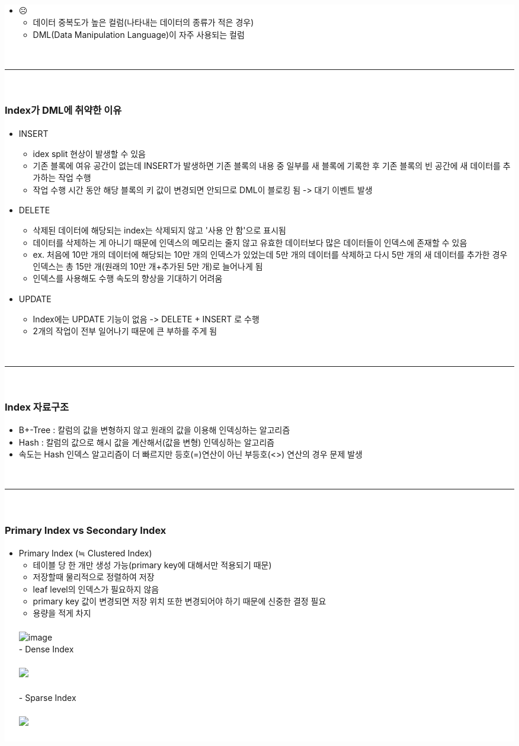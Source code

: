 - ☹️
  - 데이터 중복도가 높은 컬럼(나타내는 데이터의 종류가 적은 경우)
  - DML(Data Manipulation Language)이 자주 사용되는 컬럼

<br>

---

<br>

### **Index가 DML에 취약한 이유**

- INSERT

  - idex split 현상이 발생할 수 있음
  - 기존 블록에 여유 공간이 없는데 INSERT가 발생하면 기존 블록의 내용 중 일부를 새 블록에 기록한 후 기존 블록의 빈 공간에 새 데이터를 추가하는 작업 수행
  - 작업 수행 시간 동안 해당 블록의 키 값이 변경되면 안되므로 DML이 블로킹 됨 -> 대기 이벤트 발생

- DELETE
  - 삭제된 데이터에 해당되는 index는 삭제되지 않고 '사용 안 함'으로 표시됨
  - 데이터를 삭제하는 게 아니기 때문에 인덱스의 메모리는 줄지 않고 유효한 데이터보다 많은 데이터들이 인덱스에 존재할 수 있음
  - ex. 처음에 10만 개의 데이터에 해당되는 10만 개의 인덱스가 있었는데 5만 개의 데이터를 삭제하고 다시 5만 개의 새 데이터를 추가한 경우 인덱스는 총 15만 개(원래의 10만 개+추가된 5만 개)로 늘어나게 됨
  - 인덱스를 사용해도 수행 속도의 향상을 기대하기 어려움
- UPDATE
  - Index에는 UPDATE 기능이 없음 -> DELETE + INSERT 로 수행
  - 2개의 작업이 전부 일어나기 때문에 큰 부하를 주게 됨

<br>

---

<br>
  
  ### **Index 자료구조**
  
  - B+-Tree : 칼럼의 값을 변형하지 않고 원래의 값을 이용해 인덱싱하는 알고리즘
  - Hash : 칼럼의 값으로 해시 값을 계산해서(값을 변형) 인덱싱하는 알고리즘
  - 속도는 Hash 인덱스 알고리즘이 더 빠르지만 등호(=)연산이 아닌 부등호(<>) 연산의 경우 문제 발생
<br>

---

<Br>
  
  ### **Primary Index vs Secondary Index**
  
  - Primary Index (≒ Clustered Index)
    - 테이블 당 한 개만 생성 가능(primary key에 대해서만 적용되기 때문)
    - 저장할때 물리적으로 정렬하여 저장 
    - leaf level의 인덱스가 필요하지 않음
    - primary key 값이 변경되면 저장 위치 또한 변경되어야 하기 때문에 신중한 결정 필요
    - 용량을 적게 차지
    <br>
    <img width="600" alt="image" src="https://user-images.githubusercontent.com/66426083/158330846-6e514ba3-1529-422b-875c-7e705f8ef82c.png">
      <br>
      - Dense Index
      <br><br>
      <image width=400 src="https://user-images.githubusercontent.com/66426083/158326388-95cbbbdc-b8f5-4f2c-8726-a42262f061bc.png" />
      <br><br>
      - Sparse Index
      <br><br>
      <image widht=400 src="https://user-images.githubusercontent.com/66426083/158326481-63de04f7-6597-4dfe-b80e-91cb3c3b6762.png" />
      <br><Br>

